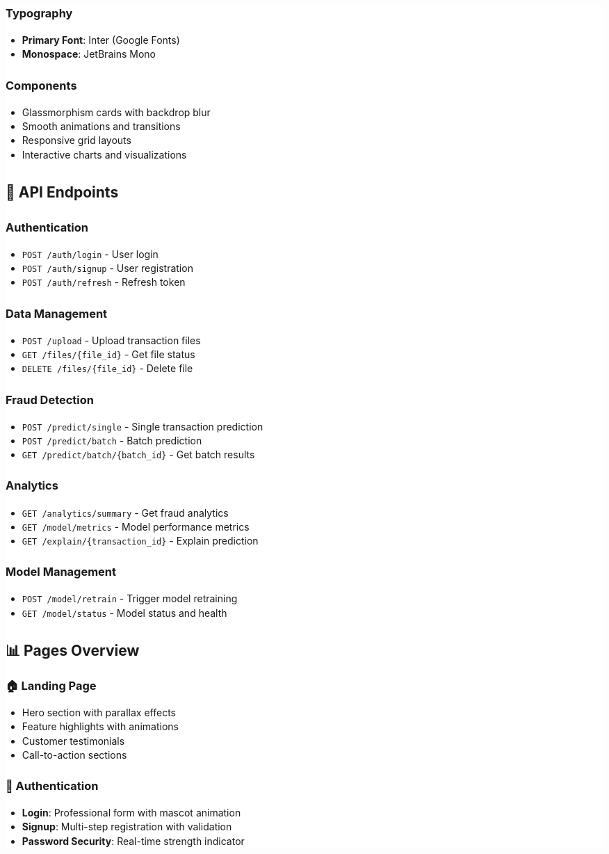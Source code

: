 ### Typography
- **Primary Font**: Inter (Google Fonts)
- **Monospace**: JetBrains Mono

### Components
- Glassmorphism cards with backdrop blur
- Smooth animations and transitions
- Responsive grid layouts
- Interactive charts and visualizations

## 🔌 API Endpoints

### Authentication
- `POST /auth/login` - User login
- `POST /auth/signup` - User registration
- `POST /auth/refresh` - Refresh token

### Data Management
- `POST /upload` - Upload transaction files
- `GET /files/{file_id}` - Get file status
- `DELETE /files/{file_id}` - Delete file

### Fraud Detection
- `POST /predict/single` - Single transaction prediction
- `POST /predict/batch` - Batch prediction
- `GET /predict/batch/{batch_id}` - Get batch results

### Analytics
- `GET /analytics/summary` - Get fraud analytics
- `GET /model/metrics` - Model performance metrics
- `GET /explain/{transaction_id}` - Explain prediction

### Model Management
- `POST /model/retrain` - Trigger model retraining
- `GET /model/status` - Model status and health

## 📊 Pages Overview

### 🏠 Landing Page
- Hero section with parallax effects
- Feature highlights with animations
- Customer testimonials
- Call-to-action sections

### 🔐 Authentication
- **Login**: Professional form with mascot animation
- **Signup**: Multi-step registration with validation
- **Password Security**: Real-time strength indicator
